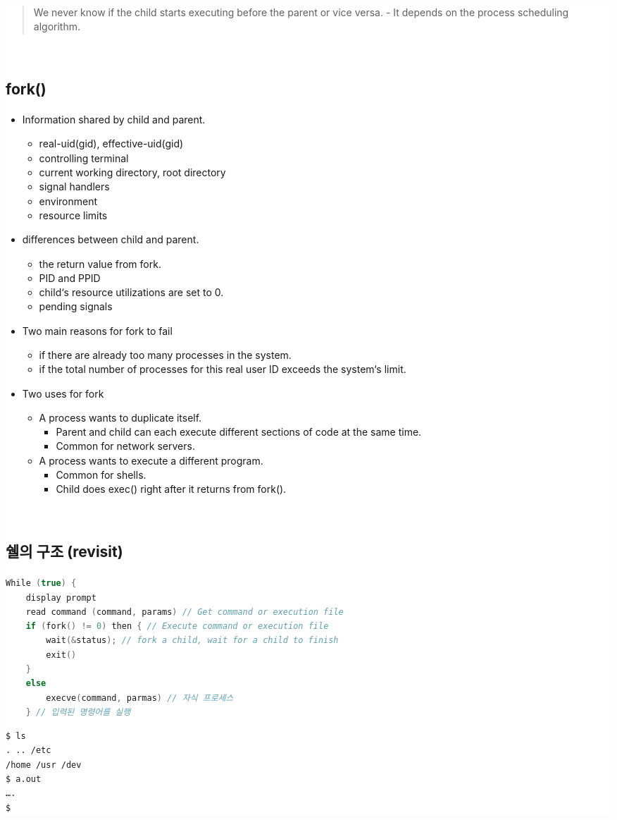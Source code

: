 > We never know if the child starts executing before the parent or vice versa. - It depends on the process scheduling algorithm.



<br>

## fork()

- Information shared by child and parent. 
  - real-uid(gid), effective-uid(gid) 
  - controlling terminal 
  - current working directory, root directory 
  - signal handlers 
  - environment 
  - resource limits 
- differences between child and parent. 
  - the return value from fork. 
  - PID and PPID 
  - child‘s resource utilizations are set to 0. 
  - pending signals

- Two main reasons for fork to fail 
  - if there are already too many processes in the system. 
  - if the total number of processes for this real user ID exceeds the system‘s limit. 
- Two uses for fork 
  - A process wants to duplicate itself. 
    - Parent and child can each execute different sections of code at the same time. 
    - Common for network servers. 
  - A process wants to execute a different program. 
    - Common for shells. 
    - Child does exec() right after it returns from fork().

<br>

## 쉘의 구조 (revisit) 

```c
While (true) {
    display prompt
    read command (command, params) // Get command or execution file
    if (fork() != 0) then { // Execute command or execution file
		wait(&status); // fork a child, wait for a child to finish
		exit()
	}
	else
		execve(command, parmas) // 자식 프로세스
	} // 입력된 명령어를 실행
```

```shell
$ ls
. .. /etc
/home /usr /dev
$ a.out
….
$
```
